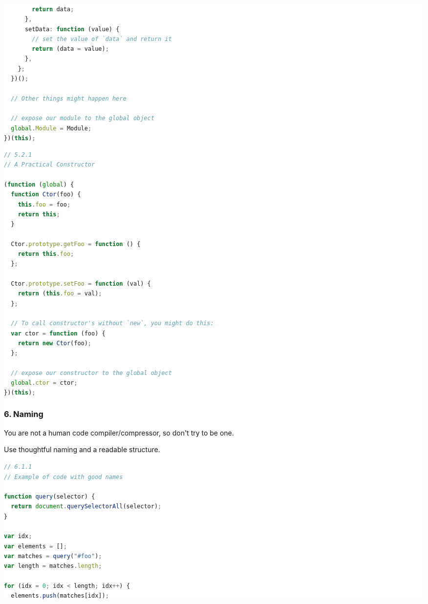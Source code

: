 ```javascript
        return data;
      },
      setData: function (value) {
        // set the value of `data` and return it
        return (data = value);
      },
    };
  })();

  // Other things might happen here

  // expose our module to the global object
  global.Module = Module;
})(this);
```

```javascript
// 5.2.1
// A Practical Constructor

(function (global) {
  function Ctor(foo) {
    this.foo = foo;
    return this;
  }

  Ctor.prototype.getFoo = function () {
    return this.foo;
  };

  Ctor.prototype.setFoo = function (val) {
    return (this.foo = val);
  };

  // To call constructor's without `new`, you might do this:
  var ctor = function (foo) {
    return new Ctor(foo);
  };

  // expose our constructor to the global object
  global.ctor = ctor;
})(this);
```

### 6. Naming<a name="naming"></a>

You are not a human code compiler/compressor, so don't try to be one.

Use thoughtful naming and a readable structure.

```javascript
// 6.1.1
// Example of code with good names

function query(selector) {
  return document.querySelectorAll(selector);
}

var idx;
var elements = [];
var matches = query("#foo");
var length = matches.length;

for (idx = 0; idx < length; idx++) {
  elements.push(matches[idx]);
```